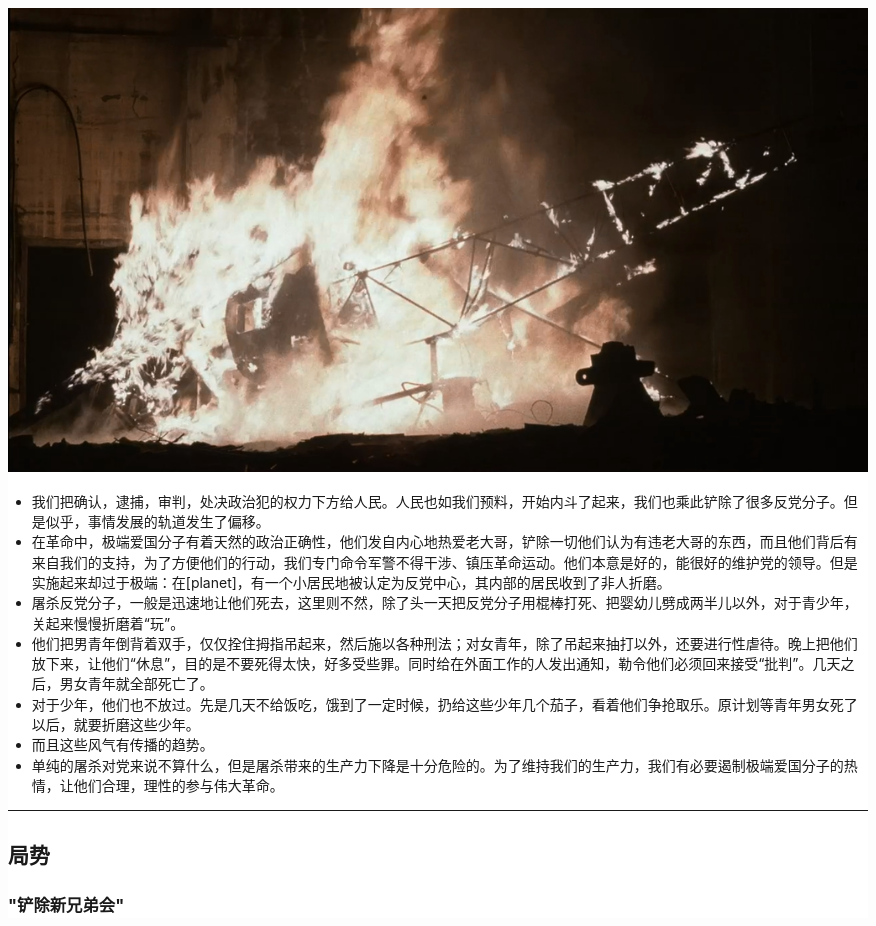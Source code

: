 ![](1984.1984.720p.WEB-DL.AAC2.0.H.264-BS(1).mkv_20240612_213750.336.png)
 - 我们把确认，逮捕，审判，处决政治犯的权力下方给人民。人民也如我们预料，开始内斗了起来，我们也乘此铲除了很多反党分子。但是似乎，事情发展的轨道发生了偏移。
 - 在革命中，极端爱国分子有着天然的政治正确性，他们发自内心地热爱老大哥，铲除一切他们认为有违老大哥的东西，而且他们背后有来自我们的支持，为了方便他们的行动，我们专门命令军警不得干涉、镇压革命运动。他们本意是好的，能很好的维护党的领导。但是实施起来却过于极端：在[planet]，有一个小居民地被认定为反党中心，其内部的居民收到了非人折磨。
 - 屠杀反党分子，一般是迅速地让他们死去，这里则不然，除了头一天把反党分子用棍棒打死、把婴幼儿劈成两半儿以外，对于青少年，关起来慢慢折磨着“玩”。
 - 他们把男青年倒背着双手，仅仅拴住拇指吊起来，然后施以各种刑法；对女青年，除了吊起来抽打以外，还要进行性虐待。晚上把他们放下来，让他们“休息”，目的是不要死得太快，好多受些罪。同时给在外面工作的人发出通知，勒令他们必须回来接受“批判”。几天之后，男女青年就全部死亡了。
 - 对于少年，他们也不放过。先是几天不给饭吃，饿到了一定时候，扔给这些少年几个茄子，看着他们争抢取乐。原计划等青年男女死了以后，就要折磨这些少年。
 - 而且这些风气有传播的趋势。
 - 单纯的屠杀对党来说不算什么，但是屠杀带来的生产力下降是十分危险的。为了维持我们的生产力，我们有必要遏制极端爱国分子的热情，让他们合理，理性的参与伟大革命。


- - -
    
## 局势
### "铲除新兄弟会"